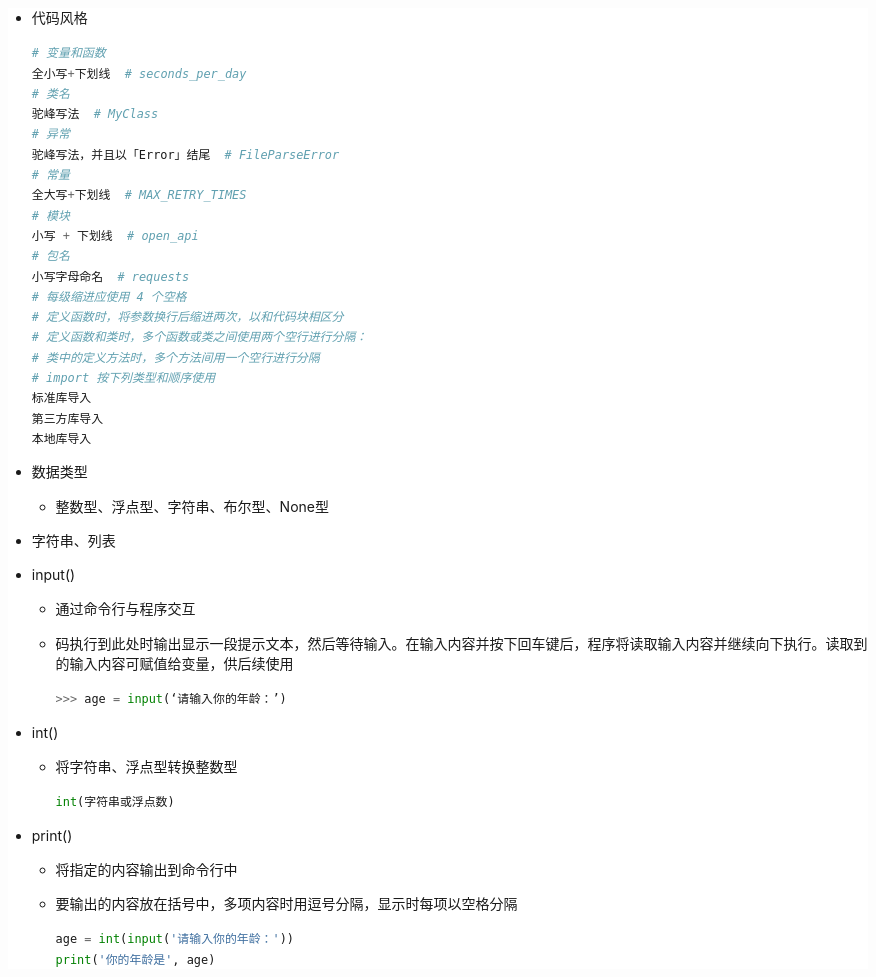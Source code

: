 * 代码风格

  ```python
  # 变量和函数
  全小写+下划线  # seconds_per_day
  # 类名
  驼峰写法  # MyClass
  # 异常
  驼峰写法，并且以「Error」结尾  # FileParseError
  # 常量
  全大写+下划线  # MAX_RETRY_TIMES
  # 模块
  小写 + 下划线  # open_api
  # 包名
  小写字母命名  # requests
  # 每级缩进应使用 4 个空格
  # 定义函数时，将参数换行后缩进两次，以和代码块相区分
  # 定义函数和类时，多个函数或类之间使用两个空行进行分隔：
  # 类中的定义方法时，多个方法间用一个空行进行分隔
  # import 按下列类型和顺序使用
  标准库导入
  第三方库导入
  本地库导入
  ```

* 数据类型

  * 整数型、浮点型、字符串、布尔型、None型

* 字符串、列表

* input()

  * 通过命令行与程序交互

  * 码执行到此处时输出显示一段提示文本，然后等待输入。在输入内容并按下回车键后，程序将读取输入内容并继续向下执行。读取到的输入内容可赋值给变量，供后续使用

    ```python
    >>> age = input(‘请输入你的年龄：’)
    ```

* int()

  * 将字符串、浮点型转换整数型

    ```python
    int(字符串或浮点数)
    ```

* print()

  * 将指定的内容输出到命令行中

  * 要输出的内容放在括号中，多项内容时用逗号分隔，显示时每项以空格分隔

    ```python
    age = int(input('请输入你的年龄：')) 
    print('你的年龄是', age)
    